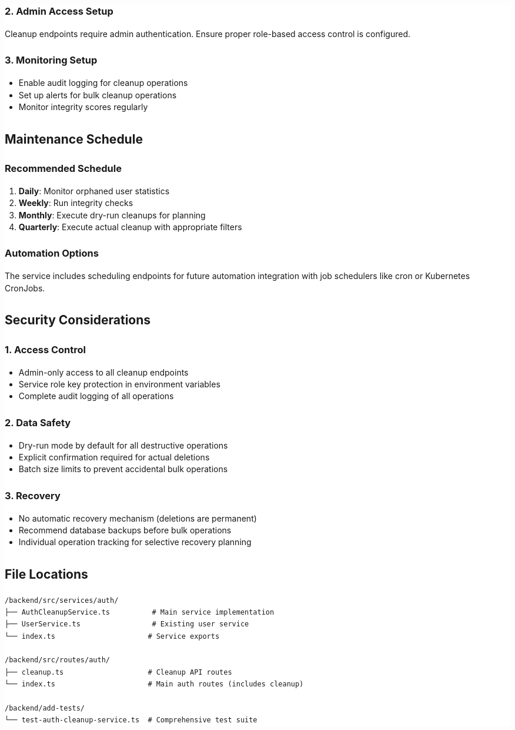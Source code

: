 ### 2. Admin Access Setup

Cleanup endpoints require admin authentication. Ensure proper role-based access control is configured.

### 3. Monitoring Setup

- Enable audit logging for cleanup operations
- Set up alerts for bulk cleanup operations
- Monitor integrity scores regularly

## Maintenance Schedule

### Recommended Schedule

1. **Daily**: Monitor orphaned user statistics
2. **Weekly**: Run integrity checks
3. **Monthly**: Execute dry-run cleanups for planning
4. **Quarterly**: Execute actual cleanup with appropriate filters

### Automation Options

The service includes scheduling endpoints for future automation integration with job schedulers like cron or Kubernetes CronJobs.

## Security Considerations

### 1. Access Control
- Admin-only access to all cleanup endpoints
- Service role key protection in environment variables
- Complete audit logging of all operations

### 2. Data Safety
- Dry-run mode by default for all destructive operations
- Explicit confirmation required for actual deletions
- Batch size limits to prevent accidental bulk operations

### 3. Recovery
- No automatic recovery mechanism (deletions are permanent)
- Recommend database backups before bulk operations
- Individual operation tracking for selective recovery planning

## File Locations

```
/backend/src/services/auth/
├── AuthCleanupService.ts          # Main service implementation
├── UserService.ts                 # Existing user service
└── index.ts                      # Service exports

/backend/src/routes/auth/
├── cleanup.ts                    # Cleanup API routes
└── index.ts                      # Main auth routes (includes cleanup)

/backend/add-tests/
└── test-auth-cleanup-service.ts  # Comprehensive test suite
```
